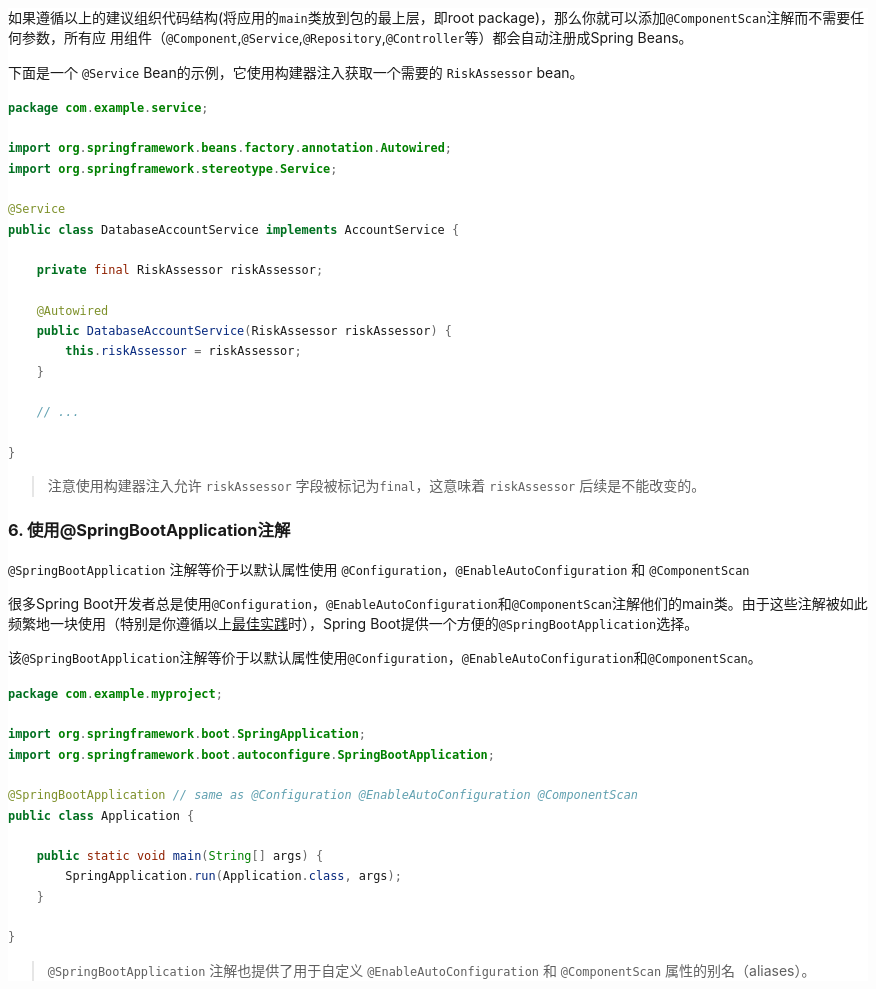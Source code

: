 如果遵循以上的建议组织代码结构(将应用的`main`类放到包的最上层，即root package)，那么你就可以添加`@ComponentScan`注解而不需要任何参数，所有应
用组件（`@Component`,`@Service`,`@Repository`,`@Controller`等）都会自动注册成Spring Beans。

下面是一个 `@Service` Bean的示例，它使用构建器注入获取一个需要的	`RiskAssessor` bean。
```java
package com.example.service;

import org.springframework.beans.factory.annotation.Autowired;
import org.springframework.stereotype.Service;

@Service
public class DatabaseAccountService implements AccountService {

    private final RiskAssessor riskAssessor;

    @Autowired
    public DatabaseAccountService(RiskAssessor riskAssessor) {
        this.riskAssessor = riskAssessor;
    }

    // ...

}
```
>注意使用构建器注入允许 `riskAssessor` 字段被标记为`final`，这意味着	`riskAssessor` 后续是不能改变的。


### 6. 使用@SpringBootApplication注解
`@SpringBootApplication` 注解等价于以默认属性使用 `@Configuration`，`@EnableAutoConfiguration` 和 `@ComponentScan`

很多Spring Boot开发者总是使用`@Configuration`，`@EnableAutoConfiguration`和`@ComponentScan`注解他们的main类。由于这些注解被如此频繁地一块使用（特别是你遵循以上[最佳实践](http://docs.spring.io/spring-boot/docs/2.0.0.BUILD-SNAPSHOT/reference/htmlsingle/#using-boot-structuring-your-code)时），Spring Boot提供一个方便的`@SpringBootApplication`选择。

该`@SpringBootApplication`注解等价于以默认属性使用`@Configuration`，`@EnableAutoConfiguration`和`@ComponentScan`。

```java
package com.example.myproject;

import org.springframework.boot.SpringApplication;
import org.springframework.boot.autoconfigure.SpringBootApplication;

@SpringBootApplication // same as @Configuration @EnableAutoConfiguration @ComponentScan
public class Application {

    public static void main(String[] args) {
        SpringApplication.run(Application.class, args);
    }

}
```
>`@SpringBootApplication` 注解也提供了用于自定义	`@EnableAutoConfiguration` 和 `@ComponentScan`	属性的别名（aliases）。
